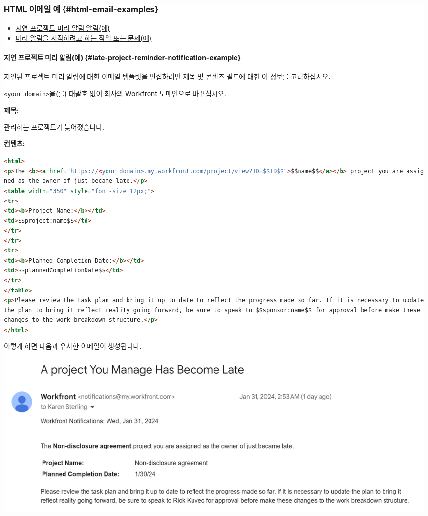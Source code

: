 ### HTML 이메일 예 {#html-email-examples}

* [지연 프로젝트 미리 알림 알림(예)](#late-project-reminder-notification-example)
* [미리 알림을 시작하려고 하는 작업 또는 문제(예)](#task-or-issue-about-to-start-reminder-example)

#### 지연 프로젝트 미리 알림(예) {#late-project-reminder-notification-example}

지연된 프로젝트 미리 알림에 대한 이메일 템플릿을 편집하려면 제목 및 콘텐츠 필드에 대한 이 정보를 고려하십시오.

`<your domain>`을(를) 대괄호 없이 회사의 Workfront 도메인으로 바꾸십시오.

**제목:**

관리하는 프로젝트가 늦어졌습니다.

**컨텐츠:**

```html
<html>
<p>The <b><a href="https://<your domain>.my.workfront.com/project/view?ID=$$ID$$">$$name$$</a></b> project you are assigned as the owner of just became late.</p>
<table width="350" style="font-size:12px;">
<tr>
<td><b>Project Name:</b></td>
<td>$$project:name$$</td>
</tr>
</tr>
<tr>
<td><b>Planned Completion Date:</b></td>
<td>$$plannedCompletionDate$$</td>
</tr>
</table>
<p>Please review the task plan and bring it up to date to reflect the progress made so far. If it is necessary to update the plan to bring it reflect reality going forward, be sure to speak to $$sponsor:name$$ for approval before make these changes to the work breakdown structure.</p>
</html>
```

이렇게 하면 다음과 유사한 이메일이 생성됩니다.

![프로젝트가 지연된 전자 메일이 됨](assets/project-became-late-email.png)
